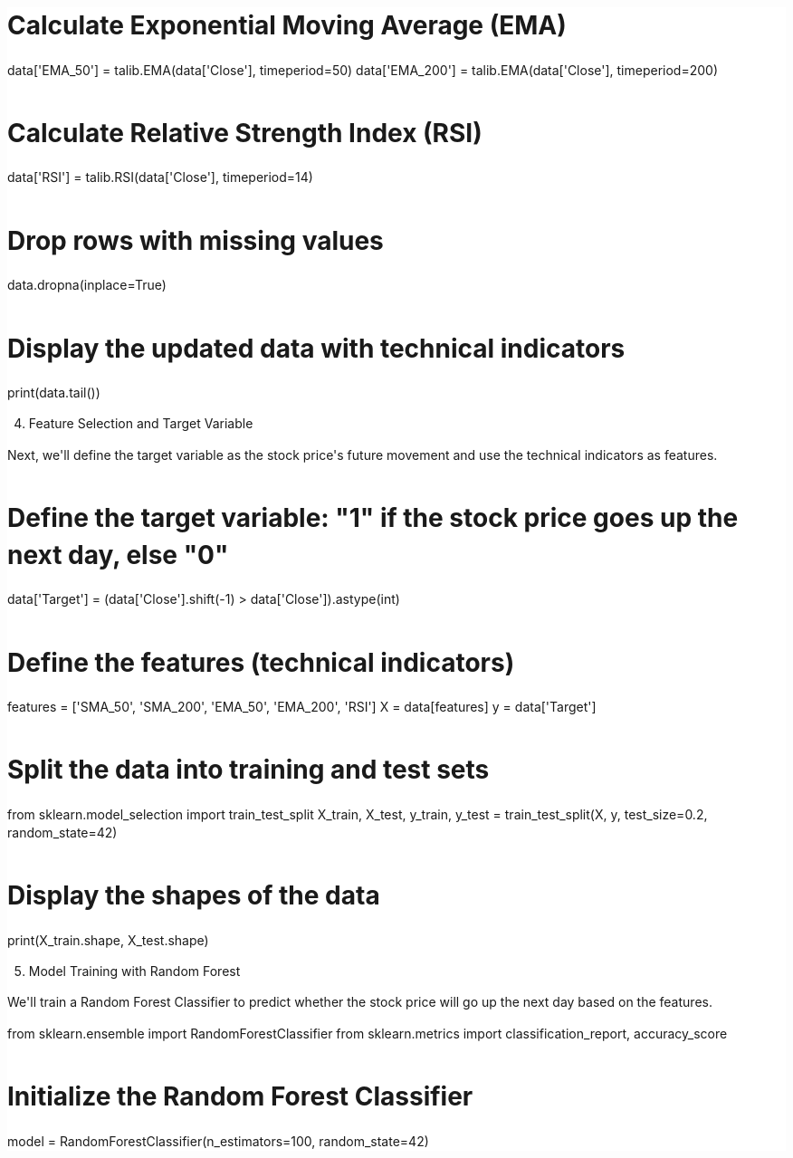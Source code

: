 # Calculate Exponential Moving Average (EMA)
data['EMA_50'] = talib.EMA(data['Close'], timeperiod=50)
data['EMA_200'] = talib.EMA(data['Close'], timeperiod=200)

# Calculate Relative Strength Index (RSI)
data['RSI'] = talib.RSI(data['Close'], timeperiod=14)

# Drop rows with missing values
data.dropna(inplace=True)

# Display the updated data with technical indicators
print(data.tail())

4. Feature Selection and Target Variable

Next, we'll define the target variable as the stock price's future movement and use the technical indicators as features.

# Define the target variable: "1" if the stock price goes up the next day, else "0"
data['Target'] = (data['Close'].shift(-1) > data['Close']).astype(int)

# Define the features (technical indicators)
features = ['SMA_50', 'SMA_200', 'EMA_50', 'EMA_200', 'RSI']
X = data[features]
y = data['Target']

# Split the data into training and test sets
from sklearn.model_selection import train_test_split
X_train, X_test, y_train, y_test = train_test_split(X, y, test_size=0.2, random_state=42)

# Display the shapes of the data
print(X_train.shape, X_test.shape)

5. Model Training with Random Forest

We'll train a Random Forest Classifier to predict whether the stock price will go up the next day based on the features.

from sklearn.ensemble import RandomForestClassifier
from sklearn.metrics import classification_report, accuracy_score

# Initialize the Random Forest Classifier
model = RandomForestClassifier(n_estimators=100, random_state=42)
